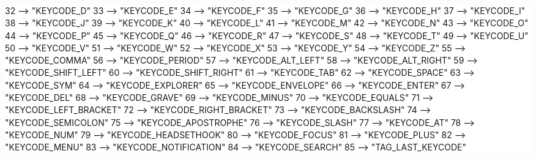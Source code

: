 32 -->  "KEYCODE_D"
33 -->  "KEYCODE_E"
34 -->  "KEYCODE_F"
35 -->  "KEYCODE_G"
36 -->  "KEYCODE_H"
37 -->  "KEYCODE_I"
38 -->  "KEYCODE_J"
39 -->  "KEYCODE_K"
40 -->  "KEYCODE_L"
41 -->  "KEYCODE_M"
42 -->  "KEYCODE_N"
43 -->  "KEYCODE_O"
44 -->  "KEYCODE_P"
45 -->  "KEYCODE_Q"
46 -->  "KEYCODE_R"
47 -->  "KEYCODE_S"
48 -->  "KEYCODE_T"
49 -->  "KEYCODE_U"
50 -->  "KEYCODE_V"
51 -->  "KEYCODE_W"
52 -->  "KEYCODE_X"
53 -->  "KEYCODE_Y"
54 -->  "KEYCODE_Z"
55 -->  "KEYCODE_COMMA"
56 -->  "KEYCODE_PERIOD"
57 -->  "KEYCODE_ALT_LEFT"
58 -->  "KEYCODE_ALT_RIGHT"
59 -->  "KEYCODE_SHIFT_LEFT"
60 -->  "KEYCODE_SHIFT_RIGHT"
61 -->  "KEYCODE_TAB"
62 -->  "KEYCODE_SPACE"
63 -->  "KEYCODE_SYM"
64 -->  "KEYCODE_EXPLORER"
65 -->  "KEYCODE_ENVELOPE"
66 -->  "KEYCODE_ENTER"
67 -->  "KEYCODE_DEL"
68 -->  "KEYCODE_GRAVE"
69 -->  "KEYCODE_MINUS"
70 -->  "KEYCODE_EQUALS"
71 -->  "KEYCODE_LEFT_BRACKET"
72 -->  "KEYCODE_RIGHT_BRACKET"
73 -->  "KEYCODE_BACKSLASH"
74 -->  "KEYCODE_SEMICOLON"
75 -->  "KEYCODE_APOSTROPHE"
76 -->  "KEYCODE_SLASH"
77 -->  "KEYCODE_AT"
78 -->  "KEYCODE_NUM"
79 -->  "KEYCODE_HEADSETHOOK"
80 -->  "KEYCODE_FOCUS"
81 -->  "KEYCODE_PLUS"
82 -->  "KEYCODE_MENU"
83 -->  "KEYCODE_NOTIFICATION"
84 -->  "KEYCODE_SEARCH"
85 -->  "TAG_LAST_KEYCODE"
